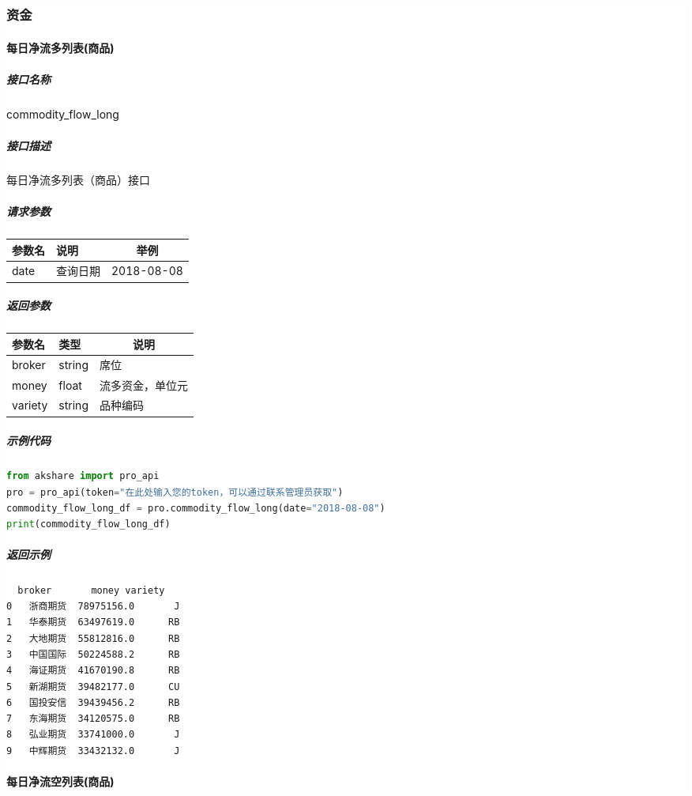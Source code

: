 ### 资金

#### 每日净流多列表(商品)

##### 接口名称

commodity_flow_long

##### 接口描述

每日净流多列表（商品）接口

##### 请求参数

|参数名|说明|举例|
|:-----  |:-----|-----                           |
|date |查询日期   |2018-08-08|

##### 返回参数

|参数名|类型|说明|
|:-----  |:-----|-----                           |
|broker |string   |席位  |
|money |float   |流多资金，单位元  |
|variety |string   |品种编码  |

##### 示例代码

```python
from akshare import pro_api
pro = pro_api(token="在此处输入您的token，可以通过联系管理员获取")
commodity_flow_long_df = pro.commodity_flow_long(date="2018-08-08")
print(commodity_flow_long_df)
```

##### 返回示例

```
  broker       money variety
0   浙商期货  78975156.0       J
1   华泰期货  63497619.0      RB
2   大地期货  55812816.0      RB
3   中国国际  50224588.2      RB
4   海证期货  41670190.8      RB
5   新湖期货  39482177.0      CU
6   国投安信  39439456.2      RB
7   东海期货  34120575.0      RB
8   弘业期货  33741000.0       J
9   中辉期货  33432132.0       J
```

#### 每日净流空列表(商品)
